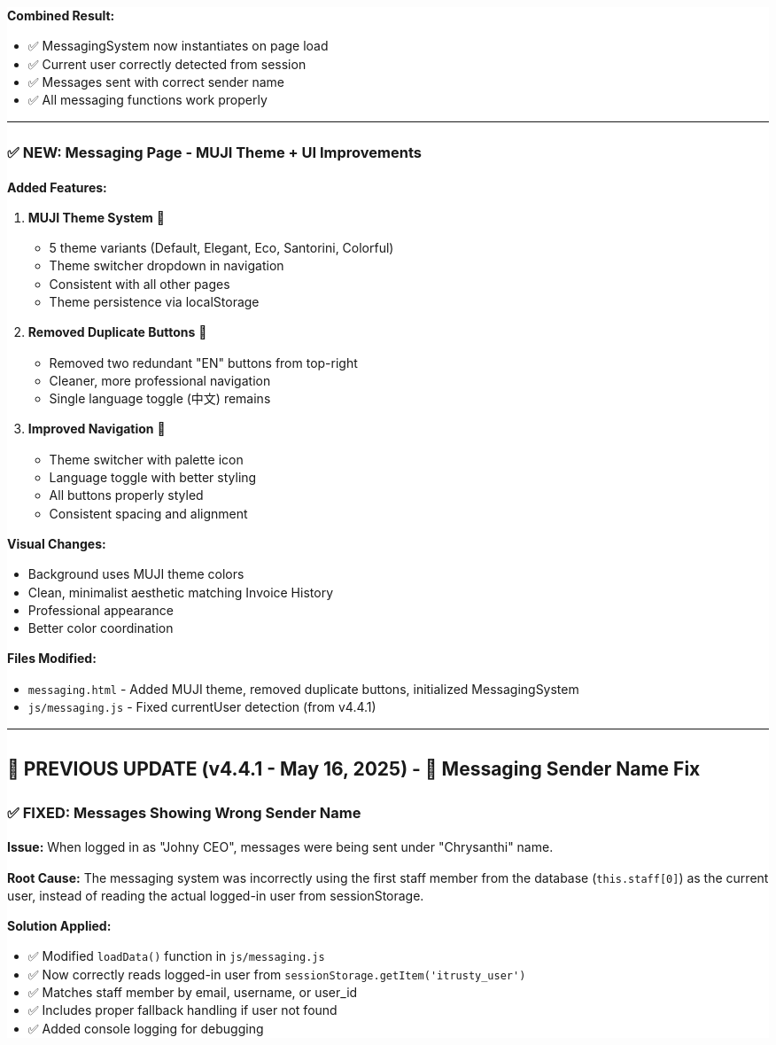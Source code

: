 **Combined Result:**
- ✅ MessagingSystem now instantiates on page load
- ✅ Current user correctly detected from session
- ✅ Messages sent with correct sender name
- ✅ All messaging functions work properly

---

### ✅ **NEW: Messaging Page - MUJI Theme + UI Improvements**

**Added Features:**

1. **MUJI Theme System** 🎨
   - 5 theme variants (Default, Elegant, Eco, Santorini, Colorful)
   - Theme switcher dropdown in navigation
   - Consistent with all other pages
   - Theme persistence via localStorage

2. **Removed Duplicate Buttons** 🧹
   - Removed two redundant "EN" buttons from top-right
   - Cleaner, more professional navigation
   - Single language toggle (中文) remains

3. **Improved Navigation** 🎯
   - Theme switcher with palette icon
   - Language toggle with better styling
   - All buttons properly styled
   - Consistent spacing and alignment

**Visual Changes:**
- Background uses MUJI theme colors
- Clean, minimalist aesthetic matching Invoice History
- Professional appearance
- Better color coordination

**Files Modified:**
- `messaging.html` - Added MUJI theme, removed duplicate buttons, initialized MessagingSystem
- `js/messaging.js` - Fixed currentUser detection (from v4.4.1)

---

## 📌 **PREVIOUS UPDATE (v4.4.1 - May 16, 2025) - 🔧 Messaging Sender Name Fix**

### ✅ **FIXED: Messages Showing Wrong Sender Name**

**Issue:** When logged in as "Johny CEO", messages were being sent under "Chrysanthi" name.

**Root Cause:** The messaging system was incorrectly using the first staff member from the database (`this.staff[0]`) as the current user, instead of reading the actual logged-in user from sessionStorage.

**Solution Applied:**
- ✅ Modified `loadData()` function in `js/messaging.js`
- ✅ Now correctly reads logged-in user from `sessionStorage.getItem('itrusty_user')`
- ✅ Matches staff member by email, username, or user_id
- ✅ Includes proper fallback handling if user not found
- ✅ Added console logging for debugging

